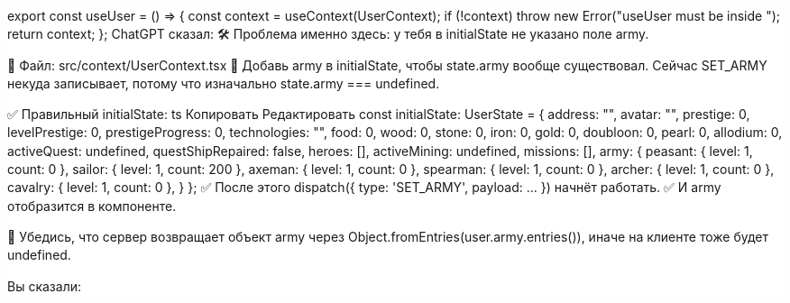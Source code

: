 export const useUser = () => {
  const context = useContext(UserContext);
  if (!context) throw new Error("useUser must be inside <UserProvider>");
  return context;
};
ChatGPT сказал:
🛠️ Проблема именно здесь: у тебя в initialState не указано поле army.

📄 Файл: src/context/UserContext.tsx
🔧 Добавь army в initialState, чтобы state.army вообще существовал. Сейчас SET_ARMY некуда записывает, потому что изначально state.army === undefined.

✅ Правильный initialState:
ts
Копировать
Редактировать
const initialState: UserState = {
  address: "",
  avatar: "",
  prestige: 0,
  levelPrestige: 0,
  prestigeProgress: 0,
  technologies: "",
  food: 0,
  wood: 0,
  stone: 0,
  iron: 0,
  gold: 0,
  doubloon: 0,
  pearl: 0,
  allodium: 0,
  activeQuest: undefined,
  questShipRepaired: false,
  heroes: [],
  activeMining: undefined,
  missions: [],
  army: {
    peasant: { level: 1, count: 0 },
    sailor: { level: 1, count: 200 },
    axeman: { level: 1, count: 0 },
    spearman: { level: 1, count: 0 },
    archer: { level: 1, count: 0 },
    cavalry: { level: 1, count: 0 },
  }
};
✅ После этого dispatch({ type: 'SET_ARMY', payload: ... }) начнёт работать.
✅ И army отобразится в компоненте.

📌 Убедись, что сервер возвращает объект army через Object.fromEntries(user.army.entries()), иначе на клиенте тоже будет undefined.

Вы сказали:
